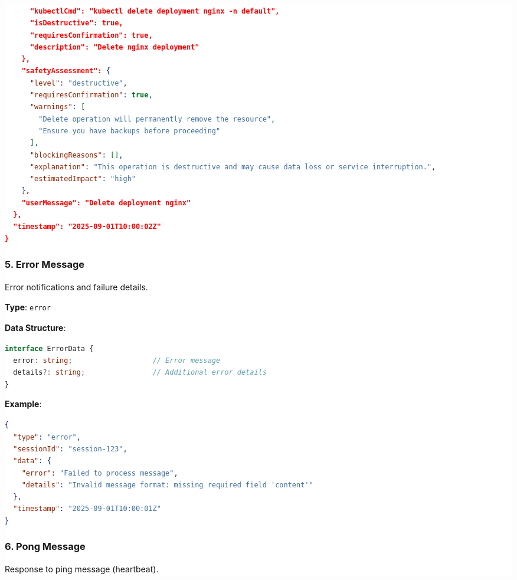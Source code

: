 ```json
      "kubectlCmd": "kubectl delete deployment nginx -n default",
      "isDestructive": true,
      "requiresConfirmation": true,
      "description": "Delete nginx deployment"
    },
    "safetyAssessment": {
      "level": "destructive",
      "requiresConfirmation": true,
      "warnings": [
        "Delete operation will permanently remove the resource",
        "Ensure you have backups before proceeding"
      ],
      "blockingReasons": [],
      "explanation": "This operation is destructive and may cause data loss or service interruption.",
      "estimatedImpact": "high"
    },
    "userMessage": "Delete deployment nginx"
  },
  "timestamp": "2025-09-01T10:00:02Z"
}
```

### 5. Error Message

Error notifications and failure details.

**Type**: `error`

**Data Structure**:
```typescript
interface ErrorData {
  error: string;                   // Error message
  details?: string;                // Additional error details
}
```

**Example**:
```json
{
  "type": "error",
  "sessionId": "session-123",
  "data": {
    "error": "Failed to process message",
    "details": "Invalid message format: missing required field 'content'"
  },
  "timestamp": "2025-09-01T10:00:01Z"
}
```

### 6. Pong Message

Response to ping message (heartbeat).
